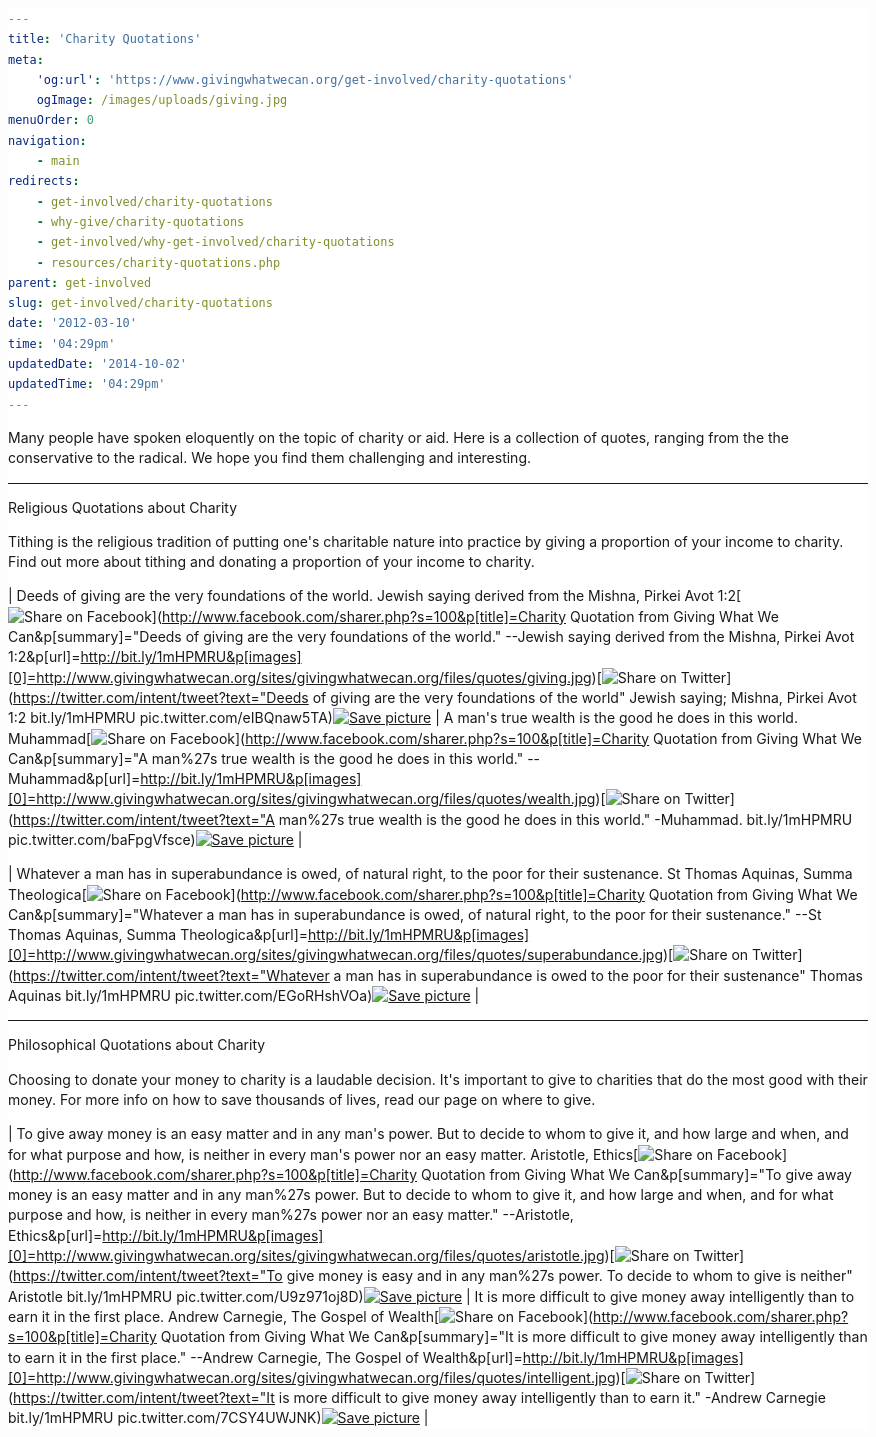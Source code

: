 ```yaml
---
title: 'Charity Quotations'
meta:
    'og:url': 'https://www.givingwhatwecan.org/get-involved/charity-quotations'
    ogImage: /images/uploads/giving.jpg
menuOrder: 0
navigation:
    - main
redirects:
    - get-involved/charity-quotations
    - why-give/charity-quotations
    - get-involved/why-get-involved/charity-quotations
    - resources/charity-quotations.php
parent: get-involved
slug: get-involved/charity-quotations
date: '2012-03-10'
time: '04:29pm'
updatedDate: '2014-10-02'
updatedTime: '04:29pm'
---
```

Many people have spoken eloquently on the topic of charity or aid. Here is a collection of quotes, ranging from the the conservative to the radical. We hope you find them challenging and interesting.

* * *

Religious Quotations about Charity

Tithing is the religious tradition of putting one's charitable nature into practice by giving a proportion of your income to charity. Find out more about tithing and donating a proportion of your income to charity.

| Deeds of giving are the very foundations of the world. Jewish saying derived from the Mishna, Pirkei Avot 1:2[![Share on Facebook](/images/uploads/postfacebook.png)](http://www.facebook.com/sharer.php?s=100&p[title]=Charity Quotation from Giving What We Can&p[summary]="Deeds of giving are the very foundations of the world." --Jewish saying derived from the Mishna, Pirkei Avot 1:2&p[url]=http://bit.ly/1mHPMRU&p[images][0]=http://www.givingwhatwecan.org/sites/givingwhatwecan.org/files/quotes/giving.jpg)[![Share on Twitter](/images/uploads/posttwitterlogo.png)](https://twitter.com/intent/tweet?text="Deeds of giving are the very foundations of the world" Jewish saying; Mishna, Pirkei Avot 1:2 bit.ly/1mHPMRU pic.twitter.com/eIBQnaw5TA)[![Save picture](/images/uploads/save.png "Save picture")](/sites/givingwhatwecan.org/files/quotes/giving.jpg) | A man's true wealth is the good he does in this world. Muhammad[![Share on Facebook](/images/uploads/postfacebook.png)](http://www.facebook.com/sharer.php?s=100&p[title]=Charity Quotation from Giving What We Can&p[summary]="A man%27s true wealth is the good he does in this world." --Muhammad&p[url]=http://bit.ly/1mHPMRU&p[images][0]=http://www.givingwhatwecan.org/sites/givingwhatwecan.org/files/quotes/wealth.jpg)[![Share on Twitter](/images/uploads/posttwitterlogo.png)](https://twitter.com/intent/tweet?text="A man%27s true wealth is the good he does in this world." -Muhammad. bit.ly/1mHPMRU pic.twitter.com/baFpgVfsce)[![Save picture](/images/uploads/save.png "Save picture")](/sites/givingwhatwecan.org/files/quotes/wealth.jpg) |

| Whatever a man has in superabundance is owed, of natural right, to the poor for their sustenance. St Thomas Aquinas, Summa Theologica[![Share on Facebook](/images/uploads/postfacebook.png)](http://www.facebook.com/sharer.php?s=100&p[title]=Charity Quotation from Giving What We Can&p[summary]="Whatever a man has in superabundance is owed, of natural right, to the poor for their sustenance." --St Thomas Aquinas, Summa Theologica&p[url]=http://bit.ly/1mHPMRU&p[images][0]=http://www.givingwhatwecan.org/sites/givingwhatwecan.org/files/quotes/superabundance.jpg)[![Share on Twitter](/images/uploads/posttwitterlogo.png)](https://twitter.com/intent/tweet?text="Whatever a man has in superabundance is owed to the poor for their sustenance" Thomas Aquinas bit.ly/1mHPMRU pic.twitter.com/EGoRHshVOa)[![Save picture](/images/uploads/save.png "Save picture")](/sites/givingwhatwecan.org/files/quotes/superabundance.jpg) |

* * *

Philosophical Quotations about Charity

Choosing to donate your money to charity is a laudable decision. It's important to give to charities that do the most good with their money. For more info on how to save thousands of lives, read our page on where to give.

| To give away money is an easy matter and in any man's power. But to decide to whom to give it, and how large and when, and for what purpose and how, is neither in every man's power nor an easy matter. Aristotle, Ethics[![Share on Facebook](/images/uploads/postfacebook.png)](http://www.facebook.com/sharer.php?s=100&p[title]=Charity Quotation from Giving What We Can&p[summary]="To give away money is an easy matter and in any man%27s power. But to decide to whom to give it, and how large and when, and for what purpose and how, is neither in every man%27s power nor an easy matter." --Aristotle, Ethics&p[url]=http://bit.ly/1mHPMRU&p[images][0]=http://www.givingwhatwecan.org/sites/givingwhatwecan.org/files/quotes/aristotle.jpg)[![Share on Twitter](/images/uploads/posttwitterlogo.png)](https://twitter.com/intent/tweet?text="To give money is easy and in any man%27s power. To decide to whom to give is neither" Aristotle bit.ly/1mHPMRU pic.twitter.com/U9z971oj8D)[![Save picture](/images/uploads/save.png "Save picture")](/sites/givingwhatwecan.org/files/quotes/aristotle.jpg) | It is more difficult to give money away intelligently than to earn it in the first place. Andrew Carnegie, The Gospel of Wealth[![Share on Facebook](/images/uploads/postfacebook.png)](http://www.facebook.com/sharer.php?s=100&p[title]=Charity Quotation from Giving What We Can&p[summary]="It is more difficult to give money away intelligently than to earn it in the first place." --Andrew Carnegie, The Gospel of Wealth&p[url]=http://bit.ly/1mHPMRU&p[images][0]=http://www.givingwhatwecan.org/sites/givingwhatwecan.org/files/quotes/intelligent.jpg)[![Share on Twitter](/images/uploads/posttwitterlogo.png)](https://twitter.com/intent/tweet?text="It is more difficult to give money away intelligently than to earn it." -Andrew Carnegie bit.ly/1mHPMRU pic.twitter.com/7CSY4UWJNK)[![Save picture](/images/uploads/save.png "Save picture")](/sites/givingwhatwecan.org/files/quotes/intelligent.jpg) |
